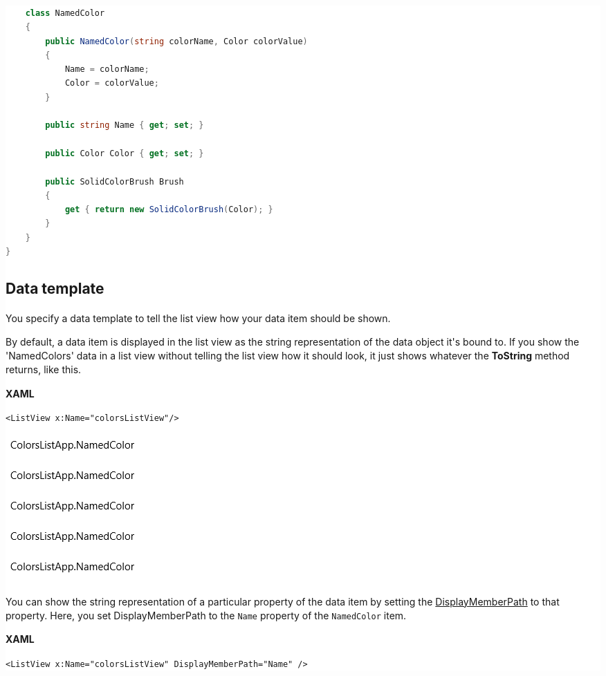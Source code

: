 ```csharp
    class NamedColor
    {
        public NamedColor(string colorName, Color colorValue)
        {
            Name = colorName;
            Color = colorValue;
        }

        public string Name { get; set; }

        public Color Color { get; set; }

        public SolidColorBrush Brush
        {
            get { return new SolidColorBrush(Color); }
        }
    }
}
```

## Data template

You specify a data template to tell the list view how your data item should be shown. 

By default, a data item is displayed in the list view as the string representation of the data object it's bound to. If you show the 'NamedColors' data in a list view without telling the list view how it should look, it just shows whatever the **ToString** method returns, like this.

**XAML**
```xaml
<ListView x:Name="colorsListView"/>
```

![list view showing the string representation of items](images/listview-no-template.png)

You can show the string representation of a particular property of the data item by setting the [DisplayMemberPath](https://docs.microsoft.com/uwp/api/windows.ui.xaml.controls.itemscontrol.displaymemberpath) to that property. Here, you set DisplayMemberPath to the `Name` property of the `NamedColor` item.

**XAML**
```xaml
<ListView x:Name="colorsListView" DisplayMemberPath="Name" />
```
